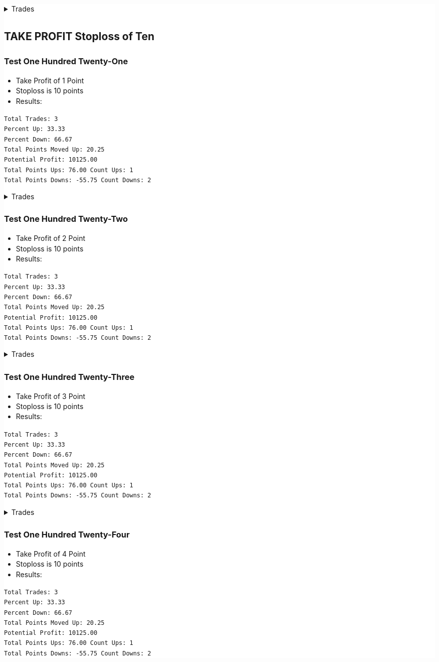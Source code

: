 <details><summary>Trades</summary></details>

## TAKE PROFIT Stoploss of Ten

### Test One Hundred Twenty-One
* Take Profit of 1 Point
* Stoploss is 10 points
* Results:
```
Total Trades: 3
Percent Up: 33.33
Percent Down: 66.67
Total Points Moved Up: 20.25
Potential Profit: 10125.00
Total Points Ups: 76.00 Count Ups: 1
Total Points Downs: -55.75 Count Downs: 2
```

<details><summary>Trades</summary></details>

### Test One Hundred Twenty-Two
* Take Profit of 2 Point
* Stoploss is 10 points
* Results:
```
Total Trades: 3
Percent Up: 33.33
Percent Down: 66.67
Total Points Moved Up: 20.25
Potential Profit: 10125.00
Total Points Ups: 76.00 Count Ups: 1
Total Points Downs: -55.75 Count Downs: 2
```

<details><summary>Trades</summary></details>

### Test One Hundred Twenty-Three
* Take Profit of 3 Point
* Stoploss is 10 points
* Results:
```
Total Trades: 3
Percent Up: 33.33
Percent Down: 66.67
Total Points Moved Up: 20.25
Potential Profit: 10125.00
Total Points Ups: 76.00 Count Ups: 1
Total Points Downs: -55.75 Count Downs: 2
```

<details><summary>Trades</summary></details>

### Test One Hundred Twenty-Four
* Take Profit of 4 Point
* Stoploss is 10 points
* Results:
```
Total Trades: 3
Percent Up: 33.33
Percent Down: 66.67
Total Points Moved Up: 20.25
Potential Profit: 10125.00
Total Points Ups: 76.00 Count Ups: 1
Total Points Downs: -55.75 Count Downs: 2
```
